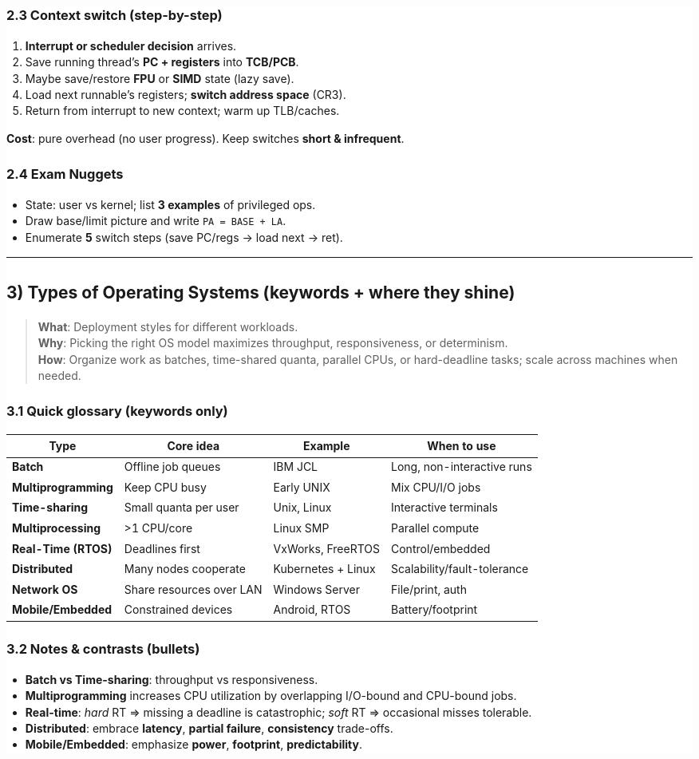 ### 2.3 Context switch (step-by-step)
1. **Interrupt or scheduler decision** arrives.  
2. Save running thread’s **PC + registers** into **TCB/PCB**.  
3. Maybe save/restore **FPU** or **SIMD** state (lazy save).  
4. Load next runnable’s registers; **switch address space** (CR3).  
5. Return from interrupt to new context; warm up TLB/caches.

**Cost**: pure overhead (no user progress). Keep switches **short & infrequent**.

### 2.4 Exam Nuggets
- State: user vs kernel; list **3 examples** of privileged ops.  
- Draw base/limit picture and write `PA = BASE + LA`.  
- Enumerate **5** switch steps (save PC/regs → load next → ret).

---

## 3) Types of Operating Systems (keywords + where they shine)

> **What**: Deployment styles for different workloads.  
> **Why**: Picking the right OS model maximizes throughput, responsiveness, or determinism.  
> **How**: Organize work as batches, time-shared quanta, parallel CPUs, or hard-deadline tasks; scale across machines when needed.

### 3.1 Quick glossary (keywords only)

| Type | Core idea | Example | When to use |
|---|---|---|---|
| **Batch** | Offline job queues | IBM JCL | Long, non-interactive runs |
| **Multiprogramming** | Keep CPU busy | Early UNIX | Mix CPU/I/O jobs |
| **Time-sharing** | Small quanta per user | Unix, Linux | Interactive terminals |
| **Multiprocessing** | >1 CPU/core | Linux SMP | Parallel compute |
| **Real-Time (RTOS)** | Deadlines first | VxWorks, FreeRTOS | Control/embedded |
| **Distributed** | Many nodes cooperate | Kubernetes + Linux | Scalability/fault-tolerance |
| **Network OS** | Share resources over LAN | Windows Server | File/print, auth |
| **Mobile/Embedded** | Constrained devices | Android, RTOS | Battery/footprint |

### 3.2 Notes & contrasts (bullets)
- **Batch vs Time-sharing**: throughput vs responsiveness.  
- **Multiprogramming** increases CPU utilization by overlapping I/O-bound and CPU-bound jobs.  
- **Real-time**: *hard* RT ⇒ missing a deadline is catastrophic; *soft* RT ⇒ occasional misses tolerable.  
- **Distributed**: embrace **latency**, **partial failure**, **consistency** trade-offs.  
- **Mobile/Embedded**: emphasize **power**, **footprint**, **predictability**.
